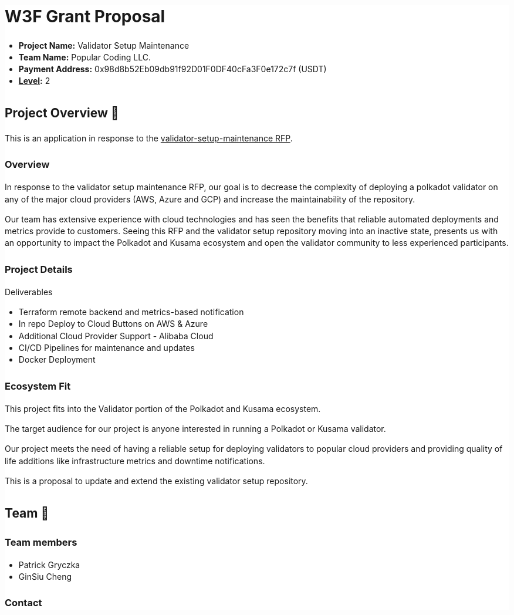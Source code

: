 # W3F Grant Proposal

- **Project Name:** Validator Setup Maintenance
- **Team Name:** Popular Coding LLC.
- **Payment Address:** 0x98d8b52Eb09db91f92D01F0DF40cFa3F0e172c7f (USDT)
- **[Level](https://github.com/w3f/Grants-Program/tree/master#level_slider-levels):** 2


## Project Overview :page_facing_up:
This is an application in response to the [validator-setup-maintenance RFP](https://github.com/w3f/Grants-Program/blob/master/rfps/validator-setup-maintenance.md).

### Overview

In response to the validator setup maintenance RFP, our goal is to decrease the complexity of deploying a polkadot validator on any of the major cloud providers (AWS, Azure and GCP) and increase the maintainability of the repository. 

Our team has extensive experience with cloud technologies and has seen the benefits that reliable automated deployments and metrics provide to customers.  Seeing this RFP and the validator setup repository moving into an inactive state, presents us with an opportunity to impact the Polkadot and Kusama ecosystem and open the validator community to less experienced participants.

### Project Details

Deliverables
- Terraform remote backend and metrics-based notification 
- In repo Deploy to Cloud Buttons on AWS & Azure
- Additional Cloud Provider Support - Alibaba Cloud
- CI/CD Pipelines for maintenance and updates
- Docker Deployment

### Ecosystem Fit

This project fits into the Validator portion of the Polkadot and Kusama ecosystem.

The target audience for our project is anyone interested in running a Polkadot or Kusama validator.

Our project meets the need of having a reliable setup for deploying validators to popular cloud providers and providing quality of life additions like infrastructure metrics and downtime notifications.

This is a proposal to update and extend the existing validator setup repository.

## Team :busts_in_silhouette:

### Team members

- Patrick Gryczka 
- GinSiu Cheng

### Contact
